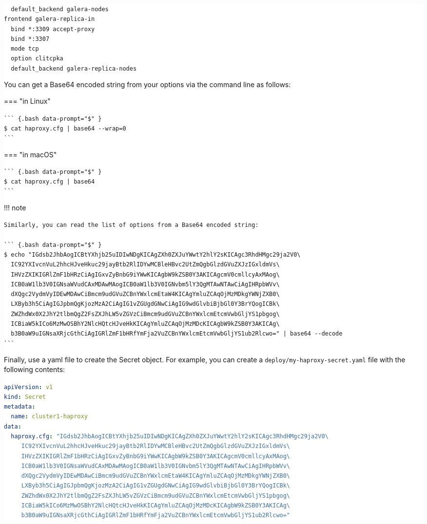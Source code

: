 ```default
  default_backend galera-nodes
frontend galera-replica-in
  bind *:3309 accept-proxy
  bind *:3307
  mode tcp
  option clitcpka
  default_backend galera-replica-nodes
```

You can get a Base64 encoded string from your options via the command line as
follows:

=== "in Linux"

    ``` {.bash data-prompt="$" }
    $ cat haproxy.cfg | base64 --wrap=0
    ```

=== "in macOS"

    ``` {.bash data-prompt="$" }
    $ cat haproxy.cfg | base64
    ```

!!! note

    Similarly, you can read the list of options from a Base64 encoded string:

    ``` {.bash data-prompt="$" }
    $ echo "IGdsb2JhbAogICBtYXhjb25uIDIwNDgKICAgZXh0ZXJuYWwtY2hlY2sKICAgc3RhdHMgc29ja2V0\
      IC92YXIvcnVuL2hhcHJveHkuc29jayBtb2RlIDYwMCBleHBvc2UtZmQgbGlzdGVuZXJzIGxldmVs\
      IHVzZXIKIGRlZmF1bHRzCiAgIGxvZyBnbG9iYWwKICAgbW9kZSB0Y3AKICAgcmV0cmllcyAxMAog\
      ICB0aW1lb3V0IGNsaWVudCAxMDAwMAogICB0aW1lb3V0IGNvbm5lY3QgMTAwNTAwCiAgIHRpbWVv\
      dXQgc2VydmVyIDEwMDAwCiBmcm9udGVuZCBnYWxlcmEtaW4KICAgYmluZCAqOjMzMDkgYWNjZXB0\
      LXByb3h5CiAgIGJpbmQgKjozMzA2CiAgIG1vZGUgdGNwCiAgIG9wdGlvbiBjbGl0Y3BrYQogICBk\
      ZWZhdWx0X2JhY2tlbmQgZ2FsZXJhLW5vZGVzCiBmcm9udGVuZCBnYWxlcmEtcmVwbGljYS1pbgog\
      ICBiaW5kICo6MzMwOSBhY2NlcHQtcHJveHkKICAgYmluZCAqOjMzMDcKICAgbW9kZSB0Y3AKICAg\
      b3B0aW9uIGNsaXRjcGthCiAgIGRlZmF1bHRfYmFja2VuZCBnYWxlcmEtcmVwbGljYS1ub2Rlcwo=" | base64 --decode
    ```

Finally, use a yaml file to create the Secret object. For example, you can
create a `deploy/my-haproxy-secret.yaml` file with the following contents:

```yaml
apiVersion: v1
kind: Secret
metadata:
  name: cluster1-haproxy
data:
  haproxy.cfg: "IGdsb2JhbAogICBtYXhjb25uIDIwNDgKICAgZXh0ZXJuYWwtY2hlY2sKICAgc3RhdHMgc29ja2V0\
     IC92YXIvcnVuL2hhcHJveHkuc29jayBtb2RlIDYwMCBleHBvc2UtZmQgbGlzdGVuZXJzIGxldmVs\
     IHVzZXIKIGRlZmF1bHRzCiAgIGxvZyBnbG9iYWwKICAgbW9kZSB0Y3AKICAgcmV0cmllcyAxMAog\
     ICB0aW1lb3V0IGNsaWVudCAxMDAwMAogICB0aW1lb3V0IGNvbm5lY3QgMTAwNTAwCiAgIHRpbWVv\
     dXQgc2VydmVyIDEwMDAwCiBmcm9udGVuZCBnYWxlcmEtaW4KICAgYmluZCAqOjMzMDkgYWNjZXB0\
     LXByb3h5CiAgIGJpbmQgKjozMzA2CiAgIG1vZGUgdGNwCiAgIG9wdGlvbiBjbGl0Y3BrYQogICBk\
     ZWZhdWx0X2JhY2tlbmQgZ2FsZXJhLW5vZGVzCiBmcm9udGVuZCBnYWxlcmEtcmVwbGljYS1pbgog\
     ICBiaW5kICo6MzMwOSBhY2NlcHQtcHJveHkKICAgYmluZCAqOjMzMDcKICAgbW9kZSB0Y3AKICAg\
     b3B0aW9uIGNsaXRjcGthCiAgIGRlZmF1bHRfYmFja2VuZCBnYWxlcmEtcmVwbGljYS1ub2Rlcwo="
```
